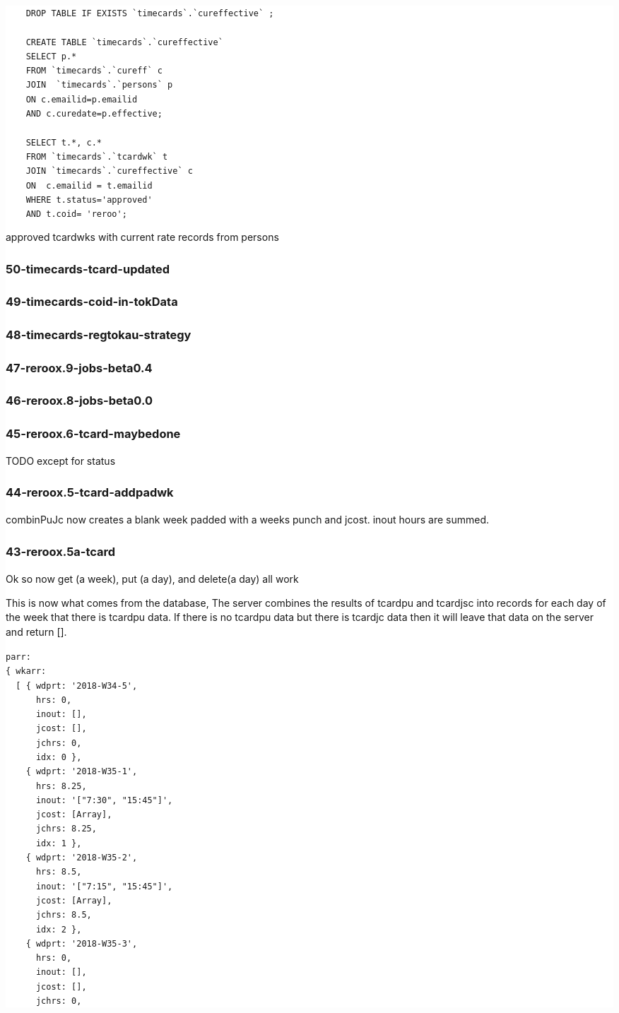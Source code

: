         DROP TABLE IF EXISTS `timecards`.`cureffective` ;

        CREATE TABLE `timecards`.`cureffective`
        SELECT p.*
        FROM `timecards`.`cureff` c
        JOIN  `timecards`.`persons` p
        ON c.emailid=p.emailid 
        AND c.curedate=p.effective;

        SELECT t.*, c.*
        FROM `timecards`.`tcardwk` t
        JOIN `timecards`.`cureffective` c
        ON  c.emailid = t.emailid
        WHERE t.status='approved'
        AND t.coid= 'reroo';

approved tcardwks with current rate records from persons        

### 50-timecards-tcard-updated
### 49-timecards-coid-in-tokData
### 48-timecards-regtokau-strategy
### 47-reroox.9-jobs-beta0.4
### 46-reroox.8-jobs-beta0.0
### 45-reroox.6-tcard-maybedone
TODO except for status
### 44-reroox.5-tcard-addpadwk
combinPuJc now creates a blank week padded with a weeks punch and jcost. inout hours are summed.
### 43-reroox.5a-tcard

Ok so now get (a week), put (a day), and delete(a day) all work

This is now what comes from the database, The server combines the results of tcardpu and tcardjsc into records for each day of the week that there is tcardpu data. If there is no tcardpu data but there is tcardjc data then it will leave that data on the server and return [].



    parr:  
    { wkarr:
      [ { wdprt: '2018-W34-5',
          hrs: 0,
          inout: [],
          jcost: [],
          jchrs: 0,
          idx: 0 },
        { wdprt: '2018-W35-1',
          hrs: 8.25,
          inout: '["7:30", "15:45"]',
          jcost: [Array],
          jchrs: 8.25,
          idx: 1 },
        { wdprt: '2018-W35-2',
          hrs: 8.5,
          inout: '["7:15", "15:45"]',
          jcost: [Array],
          jchrs: 8.5,
          idx: 2 },
        { wdprt: '2018-W35-3',
          hrs: 0,
          inout: [],
          jcost: [],
          jchrs: 0,